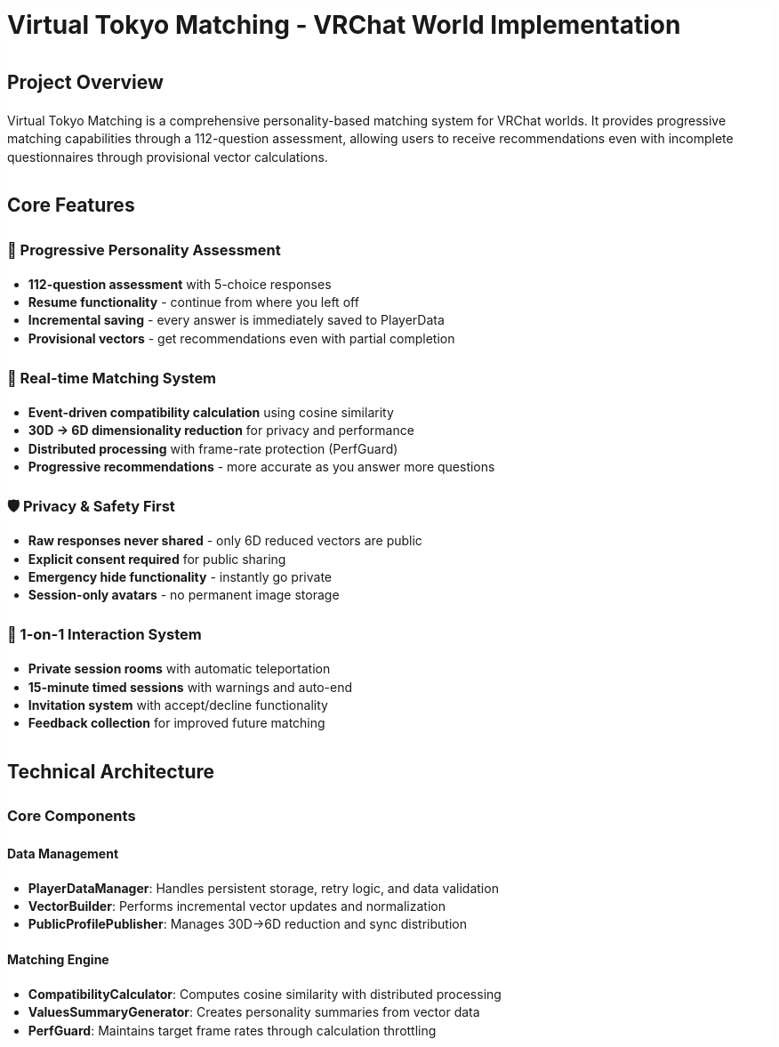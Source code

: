 # Virtual Tokyo Matching - VRChat World Implementation

## Project Overview

Virtual Tokyo Matching is a comprehensive personality-based matching system for VRChat worlds. It provides progressive matching capabilities through a 112-question assessment, allowing users to receive recommendations even with incomplete questionnaires through provisional vector calculations.

## Core Features

### 🧠 Progressive Personality Assessment
- **112-question assessment** with 5-choice responses
- **Resume functionality** - continue from where you left off
- **Incremental saving** - every answer is immediately saved to PlayerData
- **Provisional vectors** - get recommendations even with partial completion

### 🔄 Real-time Matching System
- **Event-driven compatibility calculation** using cosine similarity
- **30D → 6D dimensionality reduction** for privacy and performance
- **Distributed processing** with frame-rate protection (PerfGuard)
- **Progressive recommendations** - more accurate as you answer more questions

### 🛡️ Privacy & Safety First
- **Raw responses never shared** - only 6D reduced vectors are public
- **Explicit consent required** for public sharing
- **Emergency hide functionality** - instantly go private
- **Session-only avatars** - no permanent image storage

### 💬 1-on-1 Interaction System
- **Private session rooms** with automatic teleportation
- **15-minute timed sessions** with warnings and auto-end
- **Invitation system** with accept/decline functionality
- **Feedback collection** for improved future matching

## Technical Architecture

### Core Components

#### Data Management
- **PlayerDataManager**: Handles persistent storage, retry logic, and data validation
- **VectorBuilder**: Performs incremental vector updates and normalization
- **PublicProfilePublisher**: Manages 30D→6D reduction and sync distribution

#### Matching Engine
- **CompatibilityCalculator**: Computes cosine similarity with distributed processing
- **ValuesSummaryGenerator**: Creates personality summaries from vector data
- **PerfGuard**: Maintains target frame rates through calculation throttling
